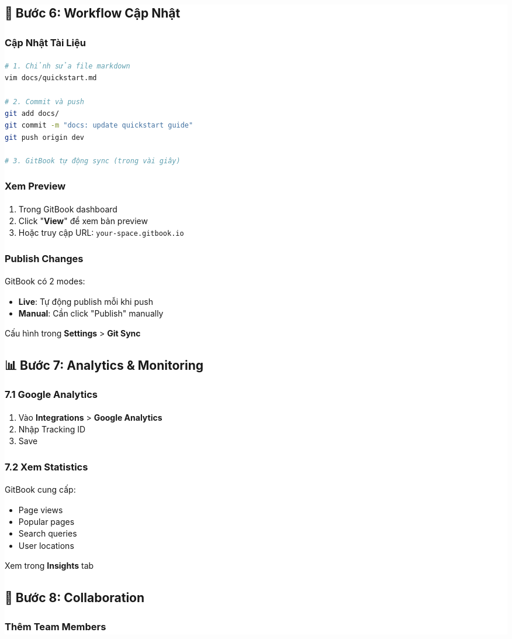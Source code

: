 ## 🔄 Bước 6: Workflow Cập Nhật

### Cập Nhật Tài Liệu

```bash
# 1. Chỉnh sửa file markdown
vim docs/quickstart.md

# 2. Commit và push
git add docs/
git commit -m "docs: update quickstart guide"
git push origin dev

# 3. GitBook tự động sync (trong vài giây)
```

### Xem Preview

1. Trong GitBook dashboard
2. Click "**View**" để xem bản preview
3. Hoặc truy cập URL: `your-space.gitbook.io`

### Publish Changes

GitBook có 2 modes:
- **Live**: Tự động publish mỗi khi push
- **Manual**: Cần click "Publish" manually

Cấu hình trong **Settings** > **Git Sync**

## 📊 Bước 7: Analytics & Monitoring

### 7.1 Google Analytics

1. Vào **Integrations** > **Google Analytics**
2. Nhập Tracking ID
3. Save

### 7.2 Xem Statistics

GitBook cung cấp:
- Page views
- Popular pages
- Search queries
- User locations

Xem trong **Insights** tab

## 🤝 Bước 8: Collaboration

### Thêm Team Members
